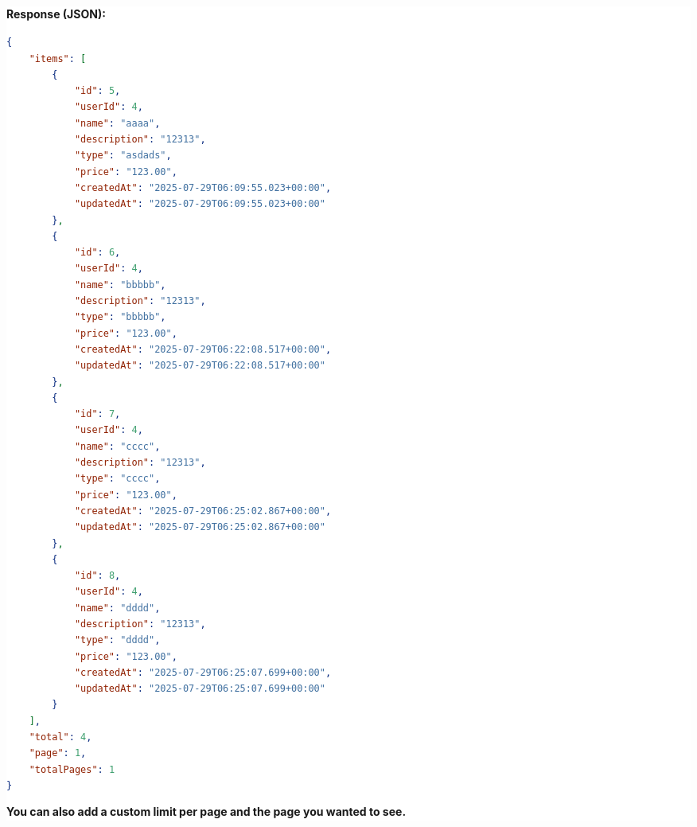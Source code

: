 **Response (JSON):**
```json
{
    "items": [
        {
            "id": 5,
            "userId": 4,
            "name": "aaaa",
            "description": "12313",
            "type": "asdads",
            "price": "123.00",
            "createdAt": "2025-07-29T06:09:55.023+00:00",
            "updatedAt": "2025-07-29T06:09:55.023+00:00"
        },
        {
            "id": 6,
            "userId": 4,
            "name": "bbbbb",
            "description": "12313",
            "type": "bbbbb",
            "price": "123.00",
            "createdAt": "2025-07-29T06:22:08.517+00:00",
            "updatedAt": "2025-07-29T06:22:08.517+00:00"
        },
        {
            "id": 7,
            "userId": 4,
            "name": "cccc",
            "description": "12313",
            "type": "cccc",
            "price": "123.00",
            "createdAt": "2025-07-29T06:25:02.867+00:00",
            "updatedAt": "2025-07-29T06:25:02.867+00:00"
        },
        {
            "id": 8,
            "userId": 4,
            "name": "dddd",
            "description": "12313",
            "type": "dddd",
            "price": "123.00",
            "createdAt": "2025-07-29T06:25:07.699+00:00",
            "updatedAt": "2025-07-29T06:25:07.699+00:00"
        }
    ],
    "total": 4,
    "page": 1,
    "totalPages": 1
}
```
**You can also add a custom limit per page and the page you wanted to see.**
